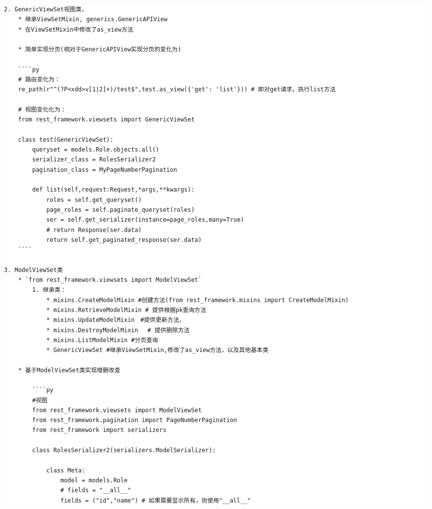     2. GenericViewSet视图类，
        * 继承ViewSetMixin, generics.GenericAPIView
        * 在ViewSetMixin中修改了as_view方法

        * 简单实现分页(相对于GenericAPIView实现分页的变化为)

        ````py
        # 路由变化为：
        re_path(r"^(?P<xdd>v[1|2]+)/test$",test.as_view({'get': 'list'})) # 即对get请求，执行list方法

        # 视图变化化为：
        from rest_framework.viewsets import GenericViewSet
        
        class test(GenericViewSet):
            queryset = models.Role.objects.all()
            serializer_class = RolesSerializer2
            pagination_class = MyPageNumberPagination

            def list(self,request:Request,*args,**kwargs):
                roles = self.get_queryset()
                page_roles = self.paginate_queryset(roles)
                ser = self.get_serializer(instance=page_roles,many=True)
                # return Response(ser.data)
                return self.get_paginated_response(ser.data)
        ````
    
    3. ModelViewSet类
        * `from rest_framework.viewsets import ModelViewSet`
            1. 继承类：
                * mixins.CreateModelMixin #创建方法(from rest_framework.mixins import CreateModelMixin)
                * mixins.RetrieveModelMixin # 提供根据pk查询方法
                * mixins.UpdateModelMixin　#提供更新方法，
                * mixins.DestroyModelMixin　 # 提供删除方法
                * mixins.ListModelMixin #分页查询
                * GenericViewSet #继承ViewSetMixin,修改了as_view方法，以及其他基本类
        
        * 基于ModelViewSet类实现增删改查

            ````py
            #视图
            from rest_framework.viewsets import ModelViewSet
            from rest_framework.pagination import PageNumberPagination
            from rest_framework import serializers

            class RolesSerializer2(serializers.ModelSerializer):

                class Meta:
                    model = models.Role
                    # fields = "__all__"
                    fields = ("id","name") # 如果需要显示所有，则使用"__all__"
